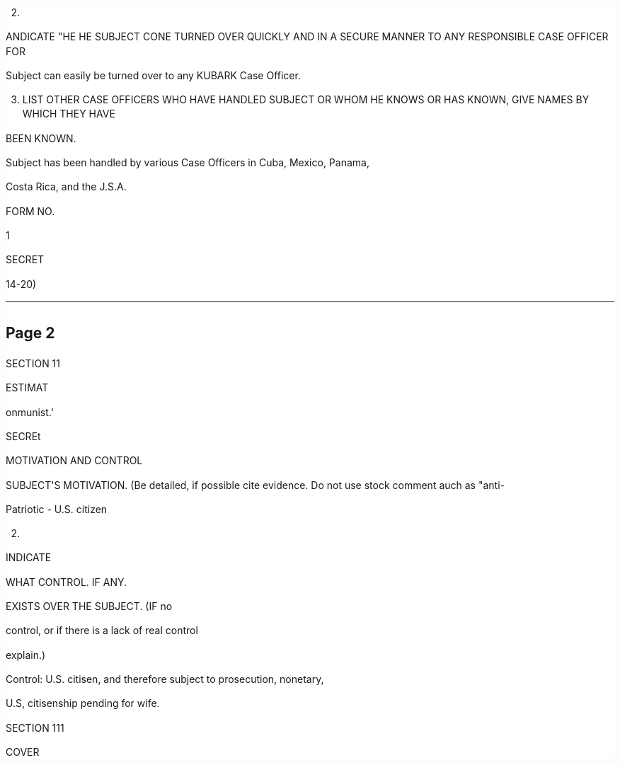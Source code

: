 2.

ANDICATE "HE HE SUBJECT CONE TURNED OVER QUICKLY AND IN A SECURE MANNER TO ANY RESPONSIBLE CASE OFFICER FOR

Subject can easily be turned over to any KUBARK Case Officer.

3. LIST OTHER CASE OFFICERS WHO HAVE HANDLED SUBJECT OR WHOM HE KNOWS OR HAS KNOWN, GIVE NAMES BY WHICH THEY HAVE

BEEN KNOWN.

Subject has been handled by various Case Officers in Cuba, Mexico, Panama,

Costa Rica, and the J.S.A.

FORM NO.

1

SECRET

14-20)

---

## Page 2

SECTION 11

ESTIMAT

onmunist.'

SECREt

MOTIVATION AND CONTROL

SUBJECT'S MOTIVATION. (Be detailed, if possible cite evidence. Do not use stock comment auch as "anti-

Patriotic - U.S. citizen

2.

INDICATE

WHAT CONTROL. IF ANY.

EXISTS OVER THE SUBJECT. (IF no

control, or if there is a lack of real control

explain.)

Control: U.S. citisen, and therefore subject to prosecution, nonetary,

U.S, citisenship pending for wife.

SECTION 111

COVER
